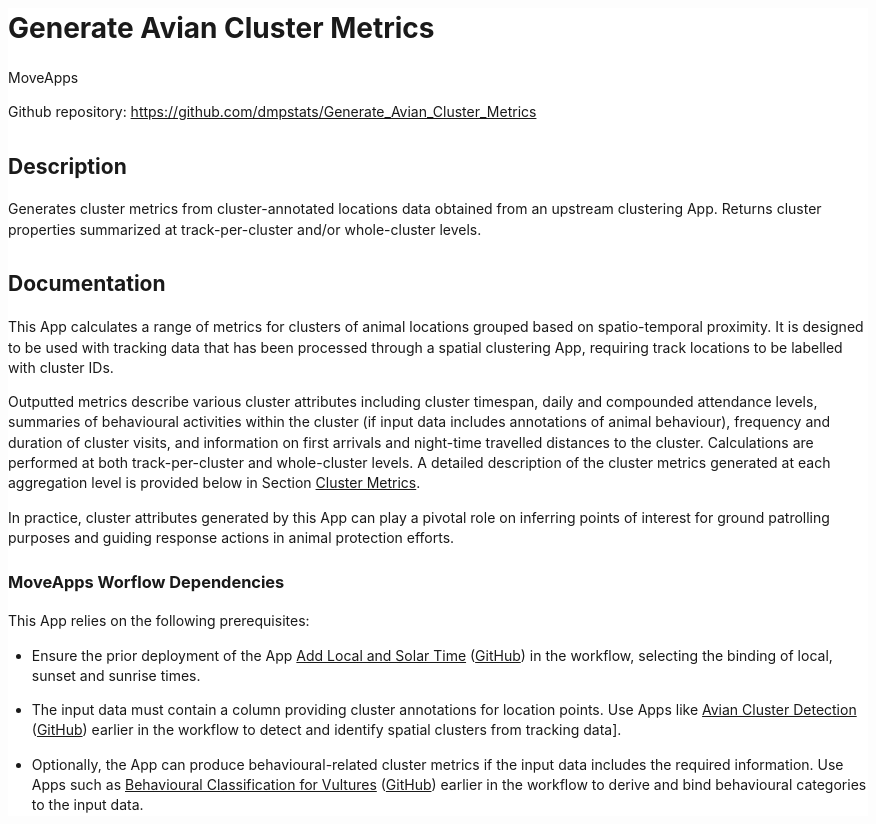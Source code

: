 

# Generate Avian Cluster Metrics

MoveApps

Github repository:
https://github.com/dmpstats/Generate_Avian_Cluster_Metrics

## Description

Generates cluster metrics from cluster-annotated locations data obtained
from an upstream clustering App. Returns cluster properties summarized
at track-per-cluster and/or whole-cluster levels.

## Documentation

This App calculates a range of metrics for clusters of animal locations
grouped based on spatio-temporal proximity. It is designed to be used
with tracking data that has been processed through a spatial clustering
App, requiring track locations to be labelled with cluster IDs.

Outputted metrics describe various cluster attributes including cluster
timespan, daily and compounded attendance levels, summaries of
behavioural activities within the cluster (if input data includes
annotations of animal behaviour), frequency and duration of cluster
visits, and information on first arrivals and night-time travelled
distances to the cluster. Calculations are performed at both
track-per-cluster and whole-cluster levels. A detailed description of
the cluster metrics generated at each aggregation level is provided
below in Section [Cluster Metrics](#cluster-metrics).

In practice, cluster attributes generated by this App can play a pivotal
role on inferring points of interest for ground patrolling purposes and
guiding response actions in animal protection efforts.

### MoveApps Worflow Dependencies

This App relies on the following prerequisites:

- Ensure the prior deployment of the App [Add Local and Solar
  Time](https://www.moveapps.org/apps/browser/43272925-cd24-466f-bcb9-844a09f1806b)
  ([GitHub](https://github.com/movestore/Convert-Times)) in the
  workflow, selecting the binding of local, sunset and sunrise times.

- The input data must contain a column providing cluster annotations for
  location points. Use Apps like [Avian Cluster
  Detection](https://www.moveapps.org/apps/browser/81f41b8f-0403-4e9f-bc48-5a064e1060a2)
  ([GitHub](https://github.com/dmpstats/Avian_Cluster_Detection))
  earlier in the workflow to detect and identify spatial clusters from
  tracking data\].

- Optionally, the App can produce behavioural-related cluster metrics if
  the input data includes the required information. Use Apps such as
  [Behavioural Classification for
  Vultures](https://www.moveapps.org/apps/browser/44bb2ffa-7d40-4fad-bff5-1269995ba1a2)
  ([GitHub](https://github.com/dmpstats/Behavioural_Classification_for_Vultures))
  earlier in the workflow to derive and bind behavioural categories to
  the input data.

